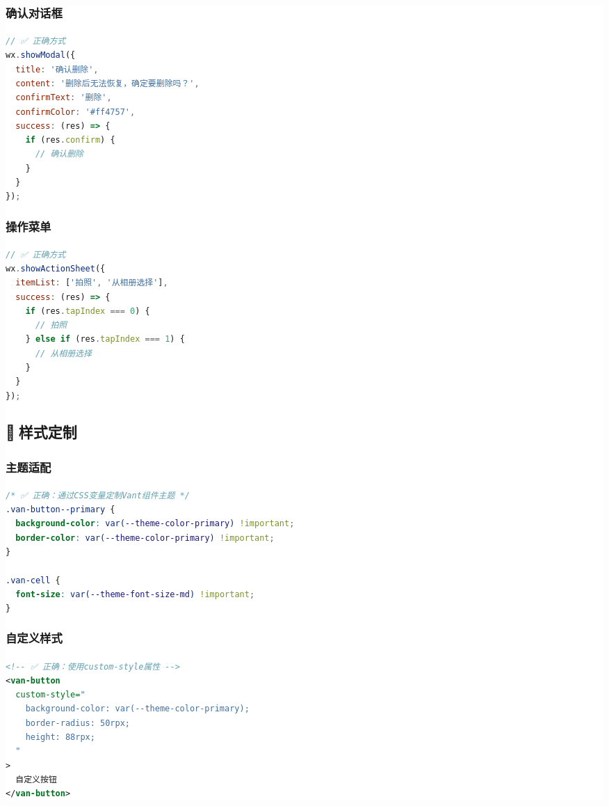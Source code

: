 ### 确认对话框
```javascript
// ✅ 正确方式
wx.showModal({
  title: '确认删除',
  content: '删除后无法恢复，确定要删除吗？',
  confirmText: '删除',
  confirmColor: '#ff4757',
  success: (res) => {
    if (res.confirm) {
      // 确认删除
    }
  }
});
```

### 操作菜单
```javascript
// ✅ 正确方式
wx.showActionSheet({
  itemList: ['拍照', '从相册选择'],
  success: (res) => {
    if (res.tapIndex === 0) {
      // 拍照
    } else if (res.tapIndex === 1) {
      // 从相册选择
    }
  }
});
```

## 🎨 样式定制

### 主题适配
```css
/* ✅ 正确：通过CSS变量定制Vant组件主题 */
.van-button--primary {
  background-color: var(--theme-color-primary) !important;
  border-color: var(--theme-color-primary) !important;
}

.van-cell {
  font-size: var(--theme-font-size-md) !important;
}
```

### 自定义样式
```xml
<!-- ✅ 正确：使用custom-style属性 -->
<van-button 
  custom-style="
    background-color: var(--theme-color-primary);
    border-radius: 50rpx;
    height: 88rpx;
  "
>
  自定义按钮
</van-button>
```
